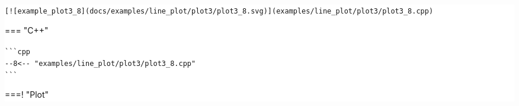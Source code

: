     [![example_plot3_8](docs/examples/line_plot/plot3/plot3_8.svg)](examples/line_plot/plot3/plot3_8.cpp)

=== "C++"

    ```cpp
    --8<-- "examples/line_plot/plot3/plot3_8.cpp"
    ```

===! "Plot"
